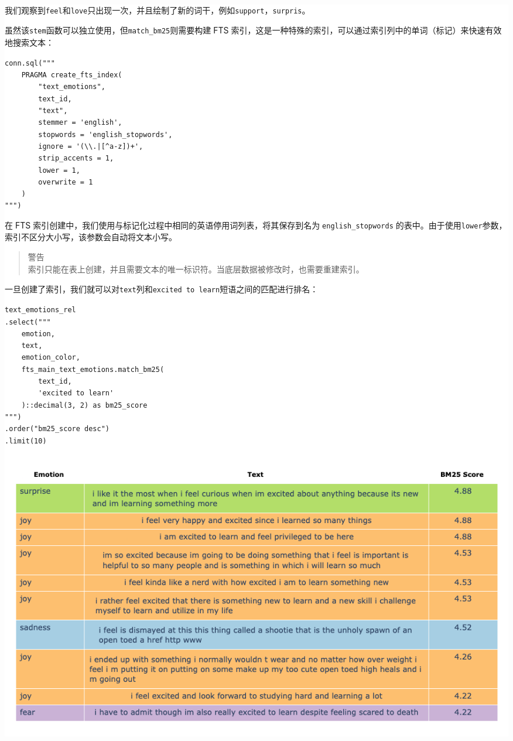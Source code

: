 我们观察到`feel`和`love`只出现一次，并且绘制了新的词干，例如`support`，`surpris`。  
  
虽然该`stem`函数可以独立使用，但`match_bm25`则需要构建 FTS 索引，这是一种特殊的索引，可以通过索引列中的单词（标记）来快速有效地搜索文本：  
```  
conn.sql("""  
    PRAGMA create_fts_index(  
        "text_emotions",   
        text_id,   
        "text",   
        stemmer = 'english',  
        stopwords = 'english_stopwords',  
        ignore = '(\\.|[^a-z])+',  
        strip_accents = 1,   
        lower = 1,   
        overwrite = 1  
    )  
""")  
```  
  
在 FTS 索引创建中，我们使用与标记化过程中相同的英语停用词列表，将其保存到名为 `english_stopwords` 的表中。由于使用`lower`参数，索引不区分大小写，该参数会自动将文本小写。  
  
> 警告  
> 索引只能在表上创建，并且需要文本的唯一标识符。当底层数据被修改时，也需要重建索引。  
  
一旦创建了索引，我们就可以对`text`列和`excited to learn`短语之间的匹配进行排名：  
```  
text_emotions_rel  
.select("""  
    emotion,  
    text,  
    emotion_color,  
    fts_main_text_emotions.match_bm25(  
        text_id,  
        'excited to learn'  
    )::decimal(3, 2) as bm25_score  
""")  
.order("bm25_score desc")  
.limit(10)  
```  
  
![FTS 结果](20250614_02_pic_004.png)  
  